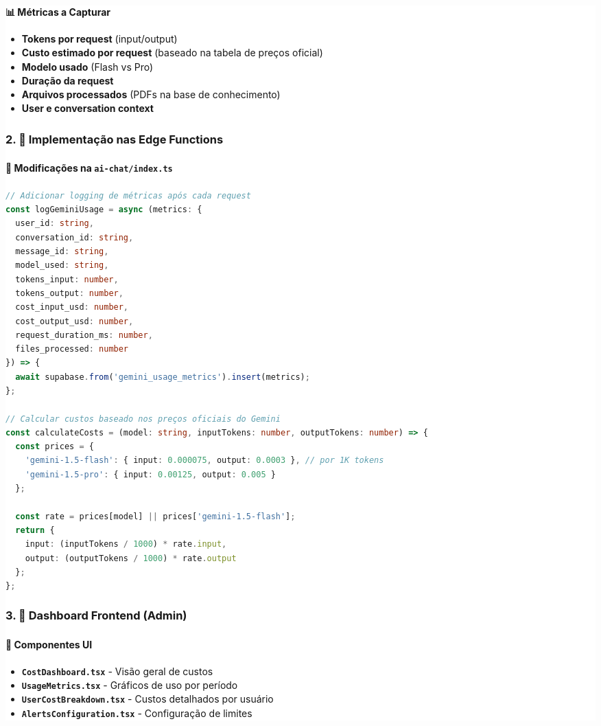 #### 📊 Métricas a Capturar
- **Tokens por request** (input/output)
- **Custo estimado por request** (baseado na tabela de preços oficial)
- **Modelo usado** (Flash vs Pro)
- **Duração da request**
- **Arquivos processados** (PDFs na base de conhecimento)
- **User e conversation context**

### 2. 🔧 Implementação nas Edge Functions

#### 📝 Modificações na `ai-chat/index.ts`
```typescript
// Adicionar logging de métricas após cada request
const logGeminiUsage = async (metrics: {
  user_id: string,
  conversation_id: string,
  message_id: string,
  model_used: string,
  tokens_input: number,
  tokens_output: number,
  cost_input_usd: number,
  cost_output_usd: number,
  request_duration_ms: number,
  files_processed: number
}) => {
  await supabase.from('gemini_usage_metrics').insert(metrics);
};

// Calcular custos baseado nos preços oficiais do Gemini
const calculateCosts = (model: string, inputTokens: number, outputTokens: number) => {
  const prices = {
    'gemini-1.5-flash': { input: 0.000075, output: 0.0003 }, // por 1K tokens
    'gemini-1.5-pro': { input: 0.00125, output: 0.005 }
  };
  
  const rate = prices[model] || prices['gemini-1.5-flash'];
  return {
    input: (inputTokens / 1000) * rate.input,
    output: (outputTokens / 1000) * rate.output
  };
};
```

### 3. 📱 Dashboard Frontend (Admin)

#### 🎨 Componentes UI
- **`CostDashboard.tsx`** - Visão geral de custos
- **`UsageMetrics.tsx`** - Gráficos de uso por período
- **`UserCostBreakdown.tsx`** - Custos detalhados por usuário
- **`AlertsConfiguration.tsx`** - Configuração de limites
